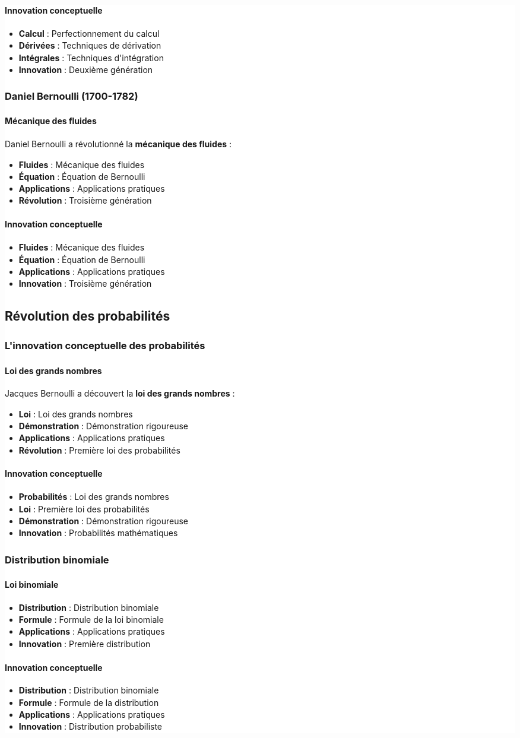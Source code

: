 #### **Innovation conceptuelle**
- **Calcul** : Perfectionnement du calcul
- **Dérivées** : Techniques de dérivation
- **Intégrales** : Techniques d'intégration
- **Innovation** : Deuxième génération

### **Daniel Bernoulli (1700-1782)**

#### **Mécanique des fluides**
Daniel Bernoulli a révolutionné la **mécanique des fluides** :
- **Fluides** : Mécanique des fluides
- **Équation** : Équation de Bernoulli
- **Applications** : Applications pratiques
- **Révolution** : Troisième génération

#### **Innovation conceptuelle**
- **Fluides** : Mécanique des fluides
- **Équation** : Équation de Bernoulli
- **Applications** : Applications pratiques
- **Innovation** : Troisième génération

## Révolution des probabilités

### **L'innovation conceptuelle des probabilités**

#### **Loi des grands nombres**
Jacques Bernoulli a découvert la **loi des grands nombres** :
- **Loi** : Loi des grands nombres
- **Démonstration** : Démonstration rigoureuse
- **Applications** : Applications pratiques
- **Révolution** : Première loi des probabilités

#### **Innovation conceptuelle**
- **Probabilités** : Loi des grands nombres
- **Loi** : Première loi des probabilités
- **Démonstration** : Démonstration rigoureuse
- **Innovation** : Probabilités mathématiques

### **Distribution binomiale**

#### **Loi binomiale**
- **Distribution** : Distribution binomiale
- **Formule** : Formule de la loi binomiale
- **Applications** : Applications pratiques
- **Innovation** : Première distribution

#### **Innovation conceptuelle**
- **Distribution** : Distribution binomiale
- **Formule** : Formule de la distribution
- **Applications** : Applications pratiques
- **Innovation** : Distribution probabiliste
